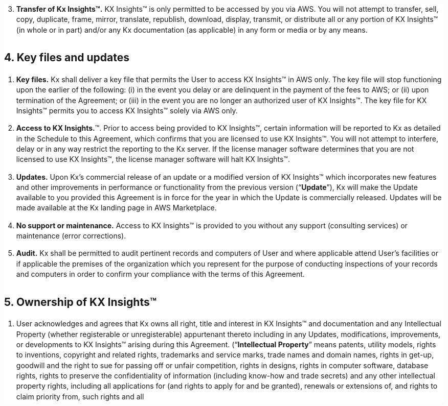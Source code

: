 3.  **Transfer of Kx Insights™.** KX Insights™
    is only permitted to be accessed by you via AWS. You will not
    attempt to transfer, sell, copy, duplicate, frame, mirror,
    translate, republish, download, display, transmit, or distribute
    all or any portion of KX Insights™ (in whole or in part) and/or
    any Kx documentation (as applicable) in any form or media or by
    any means.

## 4. Key files and updates

1.  **Key files.** Kx shall deliver a
    key file that permits the User to access KX Insights™ in AWS
    only. The key file will stop functioning upon the earlier of the
    following: (i) in the event you delay or are delinquent in the
    payment of the fees to AWS; or (ii) upon termination of the
    Agreement; or (iii) in the event you are no longer an authorized
    user of KX Insights™. The key file for KX Insights™ permits you
    to access KX Insights™ solely via AWS only.

2.  **Access to KX Insights.**™. Prior
    to access being provided to KX Insights™, certain information
    will be reported to Kx as detailed in the Schedule to this
    Agreement, which confirms that you are licensed to use KX
    Insights™. You will not attempt to interfere, delay or in any
    way restrict the reporting to the Kx server. If the license
    manager software determines that you are not licensed to use KX
    Insights™, the license manager software will halt KX Insights™.

3.  **Updates.** Upon Kx’s commercial
    release of an update or a modified version of KX Insights™ which
    incorporates new features and other improvements in performance
    or functionality from the previous version (“**Update**”), Kx
    will make the Update available to you provided this Agreement is
    in force for the year in which the Update is commercially
    released. Updates will be made available at the Kx landing page
    in AWS Marketplace.

4.  **No support or maintenance.**
    Access to KX Insights™ is provided to you without any support
    (consulting services) or maintenance (error corrections).

5.  **Audit.** Kx shall be permitted
    to audit pertinent records and computers of User and where
    applicable attend User’s facilities or if applicable the
    premises of the organization which you represent for the purpose
    of conducting inspections of your records and computers in order
    to confirm your compliance with the terms of this Agreement.

## 5. Ownership of KX Insights™

1.  User acknowledges and agrees that Kx owns all right, title and
    interest in KX Insights™ and documentation and any Intellectual
    Property (whether registerable or unregisterable) appurtenant
    thereto including in any Updates, modifications, improvements,
    or developments to KX Insights™ arising during this Agreement.
    (“**Intellectual Property**” means patents, utility models,
    rights to inventions, copyright and related rights, trademarks
    and service marks, trade names and domain names, rights in
    get-up, goodwill and the right to sue for passing off or unfair
    competition, rights in designs, rights in computer software,
    database rights, rights to preserve the confidentiality of
    information (including know-how and trade secrets) and any other
    intellectual property rights, including all applications for
    (and rights to apply for and be granted), renewals or extensions
    of, and rights to claim priority from, such rights and all